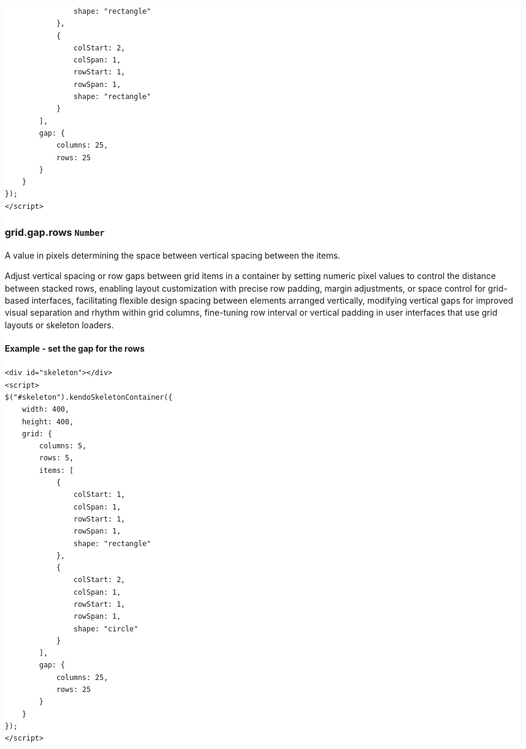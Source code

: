                     shape: "rectangle"
                },
                {
                    colStart: 2,
                    colSpan: 1,
                    rowStart: 1,
                    rowSpan: 1,
                    shape: "rectangle"
                }
            ],
            gap: {
                columns: 25,
                rows: 25
            }
        }
    });
    </script>

### grid.gap.rows `Number`

A value in pixels determining the space between vertical spacing between the items.


<div class="meta-api-description">
Adjust vertical spacing or row gaps between grid items in a container by setting numeric pixel values to control the distance between stacked rows, enabling layout customization with precise row padding, margin adjustments, or space control for grid-based interfaces, facilitating flexible design spacing between elements arranged vertically, modifying vertical gaps for improved visual separation and rhythm within grid columns, fine-tuning row interval or vertical padding in user interfaces that use grid layouts or skeleton loaders.
</div>

#### Example - set the gap for the rows
    <div id="skeleton"></div>
    <script>
    $("#skeleton").kendoSkeletonContainer({
        width: 400,
        height: 400,
        grid: {
            columns: 5,
            rows: 5,
            items: [
                {
                    colStart: 1,
                    colSpan: 1,
                    rowStart: 1,
                    rowSpan: 1,
                    shape: "rectangle"
                },
                {
                    colStart: 2,
                    colSpan: 1,
                    rowStart: 1,
                    rowSpan: 1,
                    shape: "circle"
                }
            ],
            gap: {
                columns: 25,
                rows: 25
            }
        }
    });
    </script>
